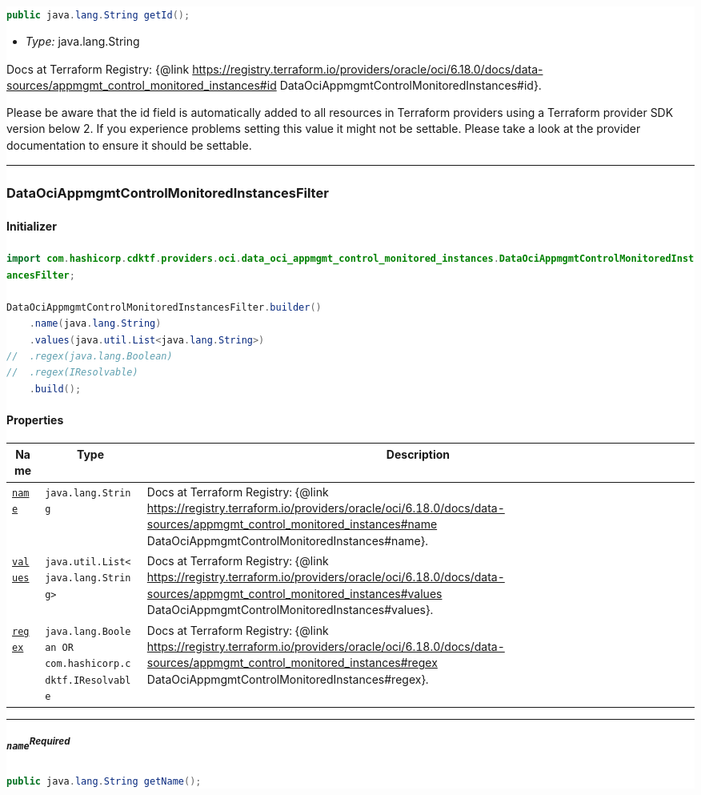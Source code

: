 ```java
public java.lang.String getId();
```

- *Type:* java.lang.String

Docs at Terraform Registry: {@link https://registry.terraform.io/providers/oracle/oci/6.18.0/docs/data-sources/appmgmt_control_monitored_instances#id DataOciAppmgmtControlMonitoredInstances#id}.

Please be aware that the id field is automatically added to all resources in Terraform providers using a Terraform provider SDK version below 2.
If you experience problems setting this value it might not be settable. Please take a look at the provider documentation to ensure it should be settable.

---

### DataOciAppmgmtControlMonitoredInstancesFilter <a name="DataOciAppmgmtControlMonitoredInstancesFilter" id="rhizo-co-terraform-provider-oci.dataOciAppmgmtControlMonitoredInstances.DataOciAppmgmtControlMonitoredInstancesFilter"></a>

#### Initializer <a name="Initializer" id="rhizo-co-terraform-provider-oci.dataOciAppmgmtControlMonitoredInstances.DataOciAppmgmtControlMonitoredInstancesFilter.Initializer"></a>

```java
import com.hashicorp.cdktf.providers.oci.data_oci_appmgmt_control_monitored_instances.DataOciAppmgmtControlMonitoredInstancesFilter;

DataOciAppmgmtControlMonitoredInstancesFilter.builder()
    .name(java.lang.String)
    .values(java.util.List<java.lang.String>)
//  .regex(java.lang.Boolean)
//  .regex(IResolvable)
    .build();
```

#### Properties <a name="Properties" id="Properties"></a>

| **Name** | **Type** | **Description** |
| --- | --- | --- |
| <code><a href="#rhizo-co-terraform-provider-oci.dataOciAppmgmtControlMonitoredInstances.DataOciAppmgmtControlMonitoredInstancesFilter.property.name">name</a></code> | <code>java.lang.String</code> | Docs at Terraform Registry: {@link https://registry.terraform.io/providers/oracle/oci/6.18.0/docs/data-sources/appmgmt_control_monitored_instances#name DataOciAppmgmtControlMonitoredInstances#name}. |
| <code><a href="#rhizo-co-terraform-provider-oci.dataOciAppmgmtControlMonitoredInstances.DataOciAppmgmtControlMonitoredInstancesFilter.property.values">values</a></code> | <code>java.util.List<java.lang.String></code> | Docs at Terraform Registry: {@link https://registry.terraform.io/providers/oracle/oci/6.18.0/docs/data-sources/appmgmt_control_monitored_instances#values DataOciAppmgmtControlMonitoredInstances#values}. |
| <code><a href="#rhizo-co-terraform-provider-oci.dataOciAppmgmtControlMonitoredInstances.DataOciAppmgmtControlMonitoredInstancesFilter.property.regex">regex</a></code> | <code>java.lang.Boolean OR com.hashicorp.cdktf.IResolvable</code> | Docs at Terraform Registry: {@link https://registry.terraform.io/providers/oracle/oci/6.18.0/docs/data-sources/appmgmt_control_monitored_instances#regex DataOciAppmgmtControlMonitoredInstances#regex}. |

---

##### `name`<sup>Required</sup> <a name="name" id="rhizo-co-terraform-provider-oci.dataOciAppmgmtControlMonitoredInstances.DataOciAppmgmtControlMonitoredInstancesFilter.property.name"></a>

```java
public java.lang.String getName();
```
